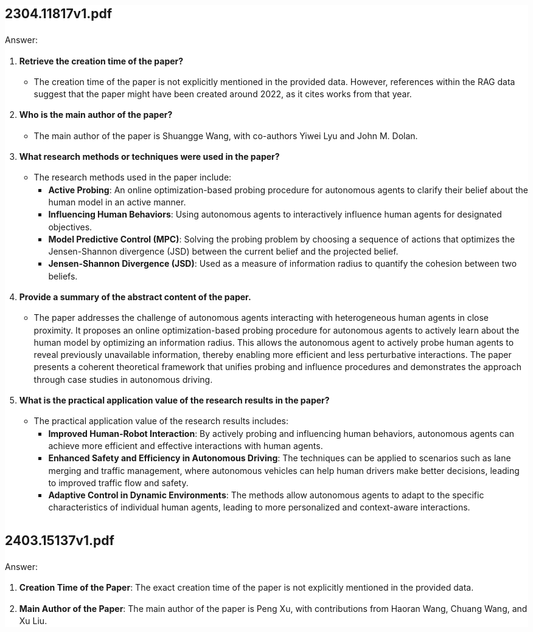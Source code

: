 ## 2304.11817v1.pdf

Answer:

1. **Retrieve the creation time of the paper?**
   - The creation time of the paper is not explicitly mentioned in the provided data. However, references within the RAG data suggest that the paper might have been created around 2022, as it cites works from that year.

2. **Who is the main author of the paper?**
   - The main author of the paper is Shuangge Wang, with co-authors Yiwei Lyu and John M. Dolan.

3. **What research methods or techniques were used in the paper?**
   - The research methods used in the paper include:
     - **Active Probing**: An online optimization-based probing procedure for autonomous agents to clarify their belief about the human model in an active manner.
     - **Influencing Human Behaviors**: Using autonomous agents to interactively influence human agents for designated objectives.
     - **Model Predictive Control (MPC)**: Solving the probing problem by choosing a sequence of actions that optimizes the Jensen-Shannon divergence (JSD) between the current belief and the projected belief.
     - **Jensen-Shannon Divergence (JSD)**: Used as a measure of information radius to quantify the cohesion between two beliefs.

4. **Provide a summary of the abstract content of the paper.**
   - The paper addresses the challenge of autonomous agents interacting with heterogeneous human agents in close proximity. It proposes an online optimization-based probing procedure for autonomous agents to actively learn about the human model by optimizing an information radius. This allows the autonomous agent to actively probe human agents to reveal previously unavailable information, thereby enabling more efficient and less perturbative interactions. The paper presents a coherent theoretical framework that unifies probing and influence procedures and demonstrates the approach through case studies in autonomous driving.

5. **What is the practical application value of the research results in the paper?**
   - The practical application value of the research results includes:
     - **Improved Human-Robot Interaction**: By actively probing and influencing human behaviors, autonomous agents can achieve more efficient and effective interactions with human agents.
     - **Enhanced Safety and Efficiency in Autonomous Driving**: The techniques can be applied to scenarios such as lane merging and traffic management, where autonomous vehicles can help human drivers make better decisions, leading to improved traffic flow and safety.
     - **Adaptive Control in Dynamic Environments**: The methods allow autonomous agents to adapt to the specific characteristics of individual human agents, leading to more personalized and context-aware interactions.

## 2403.15137v1.pdf

Answer:

1. **Creation Time of the Paper**: The exact creation time of the paper is not explicitly mentioned in the provided data.

2. **Main Author of the Paper**: The main author of the paper is Peng Xu, with contributions from Haoran Wang, Chuang Wang, and Xu Liu.
